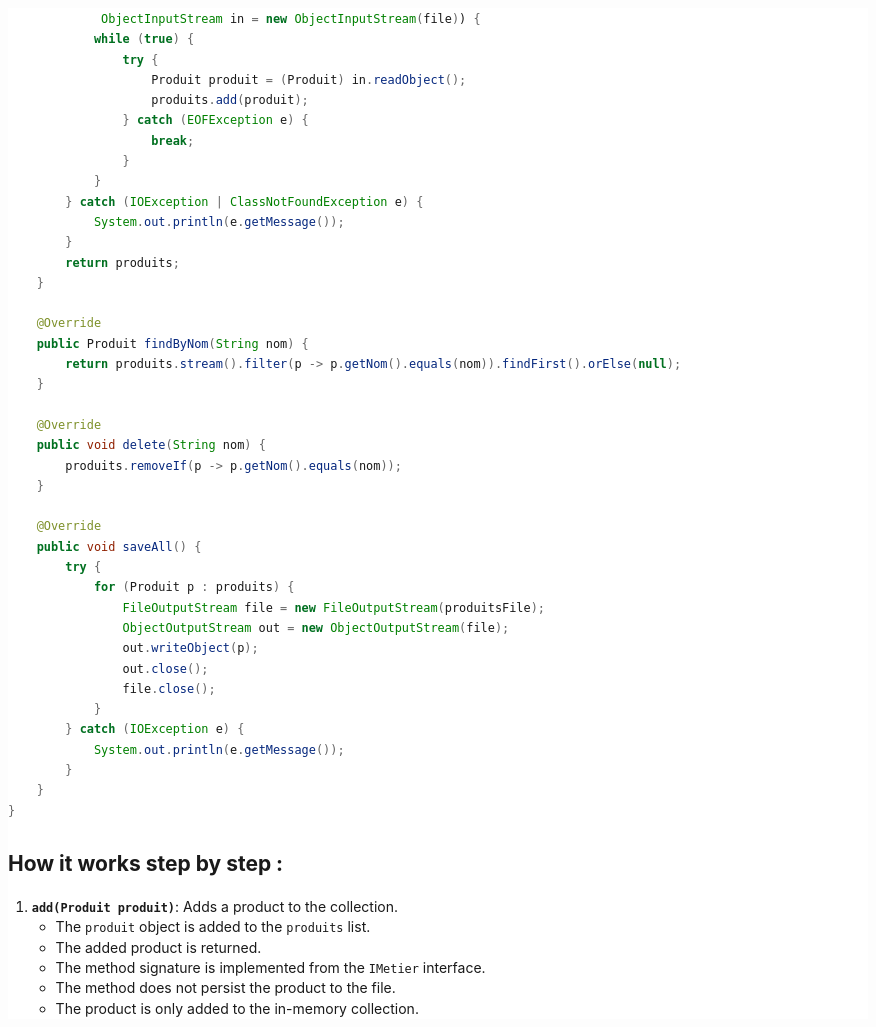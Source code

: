 ```java
             ObjectInputStream in = new ObjectInputStream(file)) {
            while (true) {
                try {
                    Produit produit = (Produit) in.readObject();
                    produits.add(produit);
                } catch (EOFException e) {
                    break;
                }
            }
        } catch (IOException | ClassNotFoundException e) {
            System.out.println(e.getMessage());
        }
        return produits;
    }

    @Override
    public Produit findByNom(String nom) {
        return produits.stream().filter(p -> p.getNom().equals(nom)).findFirst().orElse(null);
    }

    @Override
    public void delete(String nom) {
        produits.removeIf(p -> p.getNom().equals(nom));
    }

    @Override
    public void saveAll() {
        try {
            for (Produit p : produits) {
                FileOutputStream file = new FileOutputStream(produitsFile);
                ObjectOutputStream out = new ObjectOutputStream(file);
                out.writeObject(p);
                out.close();
                file.close();
            }
        } catch (IOException e) {
            System.out.println(e.getMessage());
        }
    }
}
```

## How it works step by step :

1. **`add(Produit produit)`**: Adds a product to the collection.
   - The `produit` object is added to the `produits` list.
   - The added product is returned.
   - The method signature is implemented from the `IMetier` interface.
   - The method does not persist the product to the file.
   - The product is only added to the in-memory collection.
   